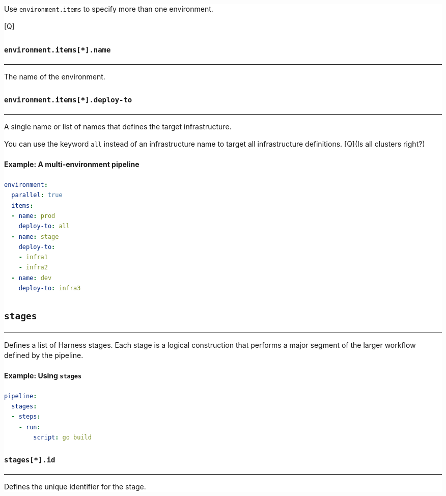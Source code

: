 Use `environment.items` to specify more than one environment. 

[Q]

### `environment.items[*].name`
---

The name of the environment.

### `environment.items[*].deploy-to`
---

A single name or list of names that defines the target infrastructure.

You can use the keyword `all` instead of an infrastructure name to target all infrastructure definitions. [Q](Is all clusters right?)

#### Example: A multi-environment pipeline

```yaml
environment:
  parallel: true
  items:
  - name: prod
    deploy-to: all
  - name: stage
    deploy-to:
    - infra1
    - infra2
  - name: dev
    deploy-to: infra3
```

## `stages`
---

Defines a list of Harness stages. Each stage is a logical construction that performs a major segment of the larger workflow defined by the pipeline.

#### Example: Using `stages`

```yaml
pipeline:
  stages:
  - steps:
    - run:
        script: go build
```

### `stages[*].id`
---

Defines the unique identifier for the stage. 
